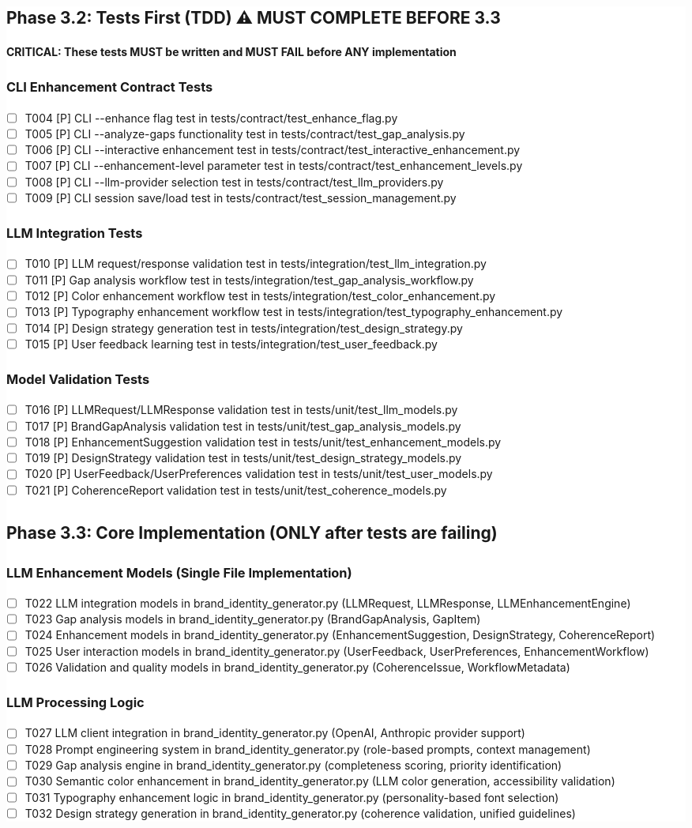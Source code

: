 ## Phase 3.2: Tests First (TDD) ⚠️ MUST COMPLETE BEFORE 3.3
**CRITICAL: These tests MUST be written and MUST FAIL before ANY implementation**

### CLI Enhancement Contract Tests
- [ ] T004 [P] CLI --enhance flag test in tests/contract/test_enhance_flag.py
- [ ] T005 [P] CLI --analyze-gaps functionality test in tests/contract/test_gap_analysis.py
- [ ] T006 [P] CLI --interactive enhancement test in tests/contract/test_interactive_enhancement.py
- [ ] T007 [P] CLI --enhancement-level parameter test in tests/contract/test_enhancement_levels.py
- [ ] T008 [P] CLI --llm-provider selection test in tests/contract/test_llm_providers.py
- [ ] T009 [P] CLI session save/load test in tests/contract/test_session_management.py

### LLM Integration Tests
- [ ] T010 [P] LLM request/response validation test in tests/integration/test_llm_integration.py
- [ ] T011 [P] Gap analysis workflow test in tests/integration/test_gap_analysis_workflow.py
- [ ] T012 [P] Color enhancement workflow test in tests/integration/test_color_enhancement.py
- [ ] T013 [P] Typography enhancement workflow test in tests/integration/test_typography_enhancement.py
- [ ] T014 [P] Design strategy generation test in tests/integration/test_design_strategy.py
- [ ] T015 [P] User feedback learning test in tests/integration/test_user_feedback.py

### Model Validation Tests
- [ ] T016 [P] LLMRequest/LLMResponse validation test in tests/unit/test_llm_models.py
- [ ] T017 [P] BrandGapAnalysis validation test in tests/unit/test_gap_analysis_models.py
- [ ] T018 [P] EnhancementSuggestion validation test in tests/unit/test_enhancement_models.py
- [ ] T019 [P] DesignStrategy validation test in tests/unit/test_design_strategy_models.py
- [ ] T020 [P] UserFeedback/UserPreferences validation test in tests/unit/test_user_models.py
- [ ] T021 [P] CoherenceReport validation test in tests/unit/test_coherence_models.py

## Phase 3.3: Core Implementation (ONLY after tests are failing)

### LLM Enhancement Models (Single File Implementation)
- [ ] T022 LLM integration models in brand_identity_generator.py (LLMRequest, LLMResponse, LLMEnhancementEngine)
- [ ] T023 Gap analysis models in brand_identity_generator.py (BrandGapAnalysis, GapItem)
- [ ] T024 Enhancement models in brand_identity_generator.py (EnhancementSuggestion, DesignStrategy, CoherenceReport)
- [ ] T025 User interaction models in brand_identity_generator.py (UserFeedback, UserPreferences, EnhancementWorkflow)
- [ ] T026 Validation and quality models in brand_identity_generator.py (CoherenceIssue, WorkflowMetadata)

### LLM Processing Logic
- [ ] T027 LLM client integration in brand_identity_generator.py (OpenAI, Anthropic provider support)
- [ ] T028 Prompt engineering system in brand_identity_generator.py (role-based prompts, context management)
- [ ] T029 Gap analysis engine in brand_identity_generator.py (completeness scoring, priority identification)
- [ ] T030 Semantic color enhancement in brand_identity_generator.py (LLM color generation, accessibility validation)
- [ ] T031 Typography enhancement logic in brand_identity_generator.py (personality-based font selection)
- [ ] T032 Design strategy generation in brand_identity_generator.py (coherence validation, unified guidelines)
